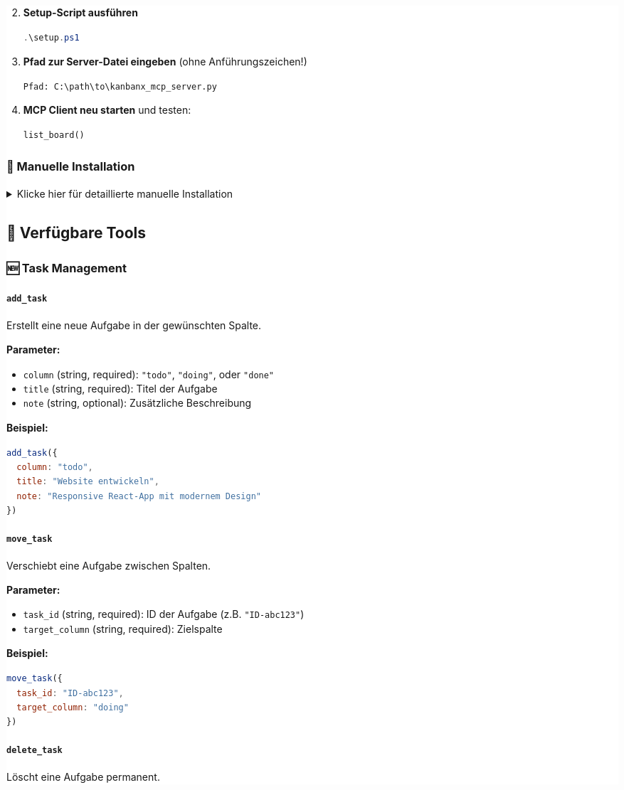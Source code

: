 2. **Setup-Script ausführen**
   ```powershell
   .\setup.ps1
   ```

3. **Pfad zur Server-Datei eingeben** (ohne Anführungszeichen!)
   ```
   Pfad: C:\path\to\kanbanx_mcp_server.py
   ```

4. **MCP Client neu starten** und testen:
   ```
   list_board()
   ```

### 🔧 Manuelle Installation

<details><summary>Klicke hier für detaillierte manuelle Installation</summary></details>

## 📖 Verfügbare Tools

### 🆕 Task Management

#### `add_task`
Erstellt eine neue Aufgabe in der gewünschten Spalte.

**Parameter:**
- `column` (string, required): `"todo"`, `"doing"`, oder `"done"`
- `title` (string, required): Titel der Aufgabe
- `note` (string, optional): Zusätzliche Beschreibung

**Beispiel:**
```javascript
add_task({
  column: "todo",
  title: "Website entwickeln",
  note: "Responsive React-App mit modernem Design"
})
```

#### `move_task`
Verschiebt eine Aufgabe zwischen Spalten.

**Parameter:**
- `task_id` (string, required): ID der Aufgabe (z.B. `"ID-abc123"`)
- `target_column` (string, required): Zielspalte

**Beispiel:**
```javascript
move_task({
  task_id: "ID-abc123",
  target_column: "doing"
})
```

#### `delete_task`
Löscht eine Aufgabe permanent.
